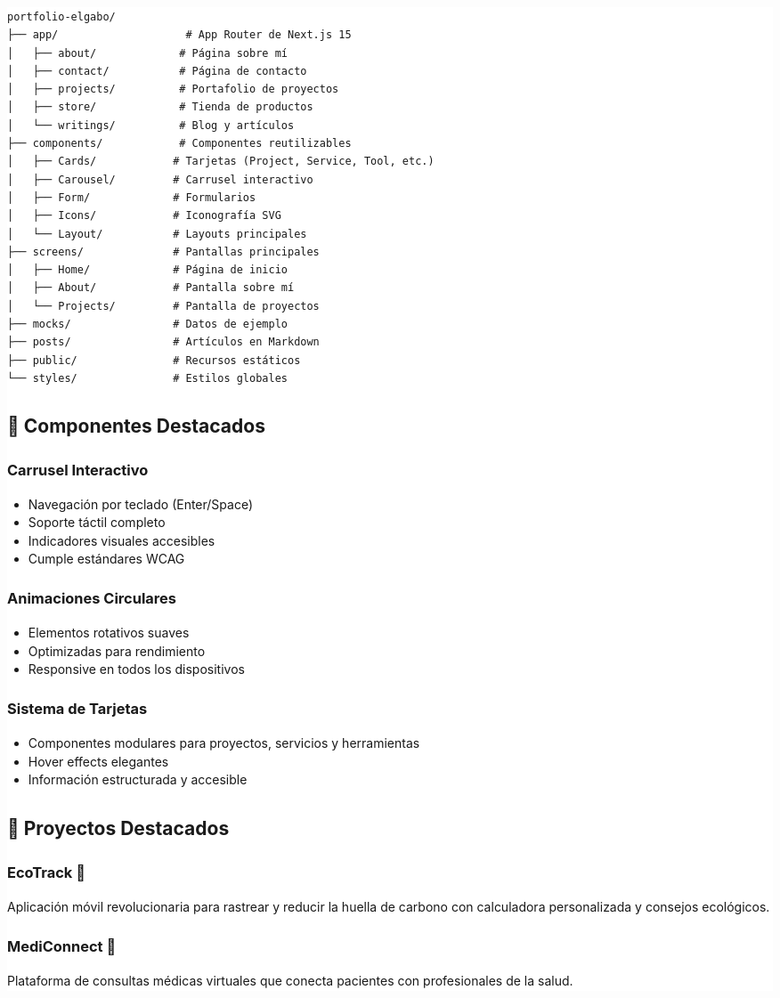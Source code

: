 ```
portfolio-elgabo/
├── app/                    # App Router de Next.js 15
│   ├── about/             # Página sobre mí
│   ├── contact/           # Página de contacto
│   ├── projects/          # Portafolio de proyectos
│   ├── store/             # Tienda de productos
│   └── writings/          # Blog y artículos
├── components/            # Componentes reutilizables
│   ├── Cards/            # Tarjetas (Project, Service, Tool, etc.)
│   ├── Carousel/         # Carrusel interactivo
│   ├── Form/             # Formularios
│   ├── Icons/            # Iconografía SVG
│   └── Layout/           # Layouts principales
├── screens/              # Pantallas principales
│   ├── Home/             # Página de inicio
│   ├── About/            # Pantalla sobre mí
│   └── Projects/         # Pantalla de proyectos
├── mocks/                # Datos de ejemplo
├── posts/                # Artículos en Markdown
├── public/               # Recursos estáticos
└── styles/               # Estilos globales
```

## 🎨 Componentes Destacados

### **Carrusel Interactivo**
- Navegación por teclado (Enter/Space)
- Soporte táctil completo
- Indicadores visuales accesibles
- Cumple estándares WCAG

### **Animaciones Circulares**
- Elementos rotativos suaves
- Optimizadas para rendimiento
- Responsive en todos los dispositivos

### **Sistema de Tarjetas**
- Componentes modulares para proyectos, servicios y herramientas
- Hover effects elegantes
- Información estructurada y accesible

## 🌟 Proyectos Destacados

### **EcoTrack** 🌱
Aplicación móvil revolucionaria para rastrear y reducir la huella de carbono con calculadora personalizada y consejos ecológicos.

### **MediConnect** 🏥  
Plataforma de consultas médicas virtuales que conecta pacientes con profesionales de la salud.
